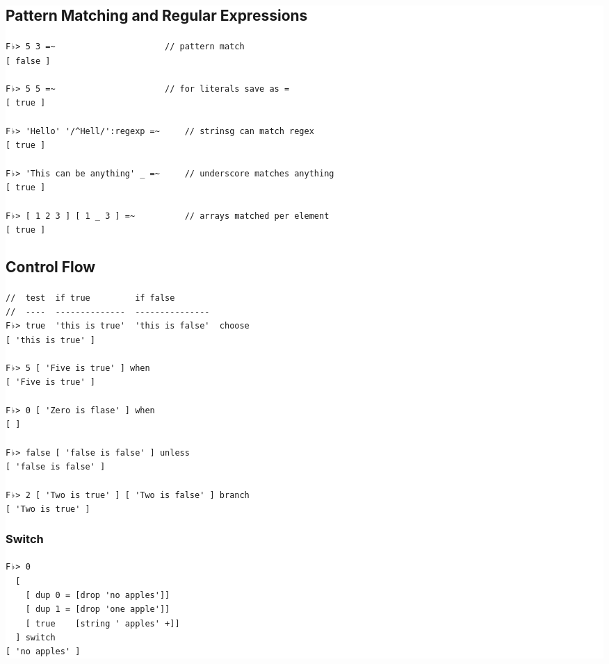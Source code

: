 ## Pattern Matching and Regular Expressions

```
F♭> 5 3 =~                      // pattern match
[ false ]

F♭> 5 5 =~                      // for literals save as =
[ true ]

F♭> 'Hello' '/^Hell/':regexp =~     // strinsg can match regex
[ true ]

F♭> 'This can be anything' _ =~     // underscore matches anything
[ true ]

F♭> [ 1 2 3 ] [ 1 _ 3 ] =~          // arrays matched per element
[ true ]
```

## Control Flow

```
//  test  if true         if false             
//  ----  --------------  ---------------
F♭> true  'this is true'  'this is false'  choose
[ 'this is true' ]

F♭> 5 [ 'Five is true' ] when
[ 'Five is true' ]

F♭> 0 [ 'Zero is flase' ] when
[ ]

F♭> false [ 'false is false' ] unless
[ 'false is false' ]

F♭> 2 [ 'Two is true' ] [ 'Two is false' ] branch
[ 'Two is true' ]
```

### Switch

```
F♭> 0
  [
    [ dup 0 = [drop 'no apples']]
    [ dup 1 = [drop 'one apple']]
    [ true    [string ' apples' +]]
  ] switch
[ 'no apples' ]
```
